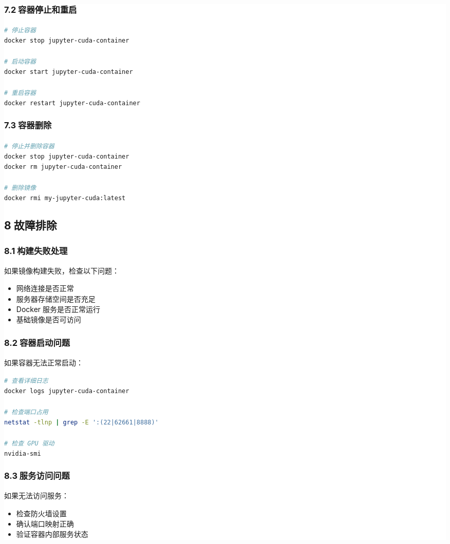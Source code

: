 ### 7.2 容器停止和重启
```bash
# 停止容器
docker stop jupyter-cuda-container

# 启动容器
docker start jupyter-cuda-container

# 重启容器
docker restart jupyter-cuda-container
```

### 7.3 容器删除
```bash
# 停止并删除容器
docker stop jupyter-cuda-container
docker rm jupyter-cuda-container

# 删除镜像
docker rmi my-jupyter-cuda:latest
```

## 8 故障排除

### 8.1 构建失败处理
如果镜像构建失败，检查以下问题：
- 网络连接是否正常
- 服务器存储空间是否充足
- Docker 服务是否正常运行
- 基础镜像是否可访问

### 8.2 容器启动问题
如果容器无法正常启动：
```bash
# 查看详细日志
docker logs jupyter-cuda-container

# 检查端口占用
netstat -tlnp | grep -E ':(22|62661|8888)'

# 检查 GPU 驱动
nvidia-smi
```

### 8.3 服务访问问题
如果无法访问服务：
- 检查防火墙设置
- 确认端口映射正确
- 验证容器内部服务状态
